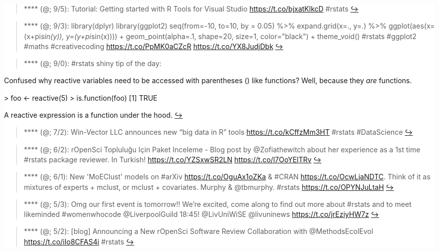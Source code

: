 

> **** (@; 9/5): Tutorial: Getting started with R Tools for Visual Studio https://t.co/bjxatKlkcD #rstats  [&#8618;](https://twitter.com/dataandme/status/935916281387249669)




> **** (@; 9/3): library(dplyr)
library(ggplot2)
seq(from=-10, to=10, by = 0.05) %&gt;%
expand.grid(x=., y=.) %&gt;%
ggplot(aes(x=(x+pi*sin(y)), y=(y+pi*sin(x)))) +
geom_point(alpha=.1, shape=20, size=1, color="black") + theme_void()
#rstats #ggplot2 #maths #creativecoding https://t.co/PpMK0aCZcR https://t.co/YX8JudjDbk  [&#8618;](https://twitter.com/dataandme/status/935927859264348160)




> **** (@; 9/0): #rstats shiny tip of the day:
>
Confused why reactive variables need to be accessed with parentheses () like functions? Well, because they *are* functions.
>
&gt; foo &lt;- reactive(5)
&gt; is.function(foo)
[1] TRUE
>
A reactive expression is a function under the hood.  [&#8618;](https://twitter.com/dataandme/status/935916619422883848)




> **** (@; 7/2): Win-Vector LLC announces new “big data in R” tools https://t.co/kCffzMm3HT #rstats #DataScience  [&#8618;](https://twitter.com/dataandme/status/935925036086685696)




> **** (@; 6/2): rOpenSci Topluluğu Için Paket Inceleme - Blog post by @Zofiathewitch about her experience as a 1st time #rstats package reviewer. In Turkish! 
https://t.co/YZSxwSR2LN https://t.co/l7OoYElTRv  [&#8618;](https://twitter.com/dataandme/status/935919827322945536)




> **** (@; 6/1): New 'MoEClust' models on #arXiv https://t.co/OguAx1oZKa &amp; #CRAN https://t.co/OcwLjaNDTC. Think of it as mixtures of experts + mclust, or mclust + covariates. Murphy &amp; @tbmurphy.  #rstats https://t.co/OPYNJuLtaH  [&#8618;](https://twitter.com/dataandme/status/935888064165097472)




> **** (@; 5/3): Omg our first event is tomorrow!! We’re excited, come along to find out more about #rstats and to meet likeminded #womenwhocode @LiverpoolGuild 18:45! @LivUniWiSE @livuninews https://t.co/jrEziyHW7z  [&#8618;](https://twitter.com/dataandme/status/935908722345353216)




> **** (@; 5/2): [blog] Announcing a New rOpenSci Software Review Collaboration with @MethodsEcolEvol https://t.co/iIo8CFAS4i #rstats  [&#8618;](https://twitter.com/dataandme/status/935938123510423552)
